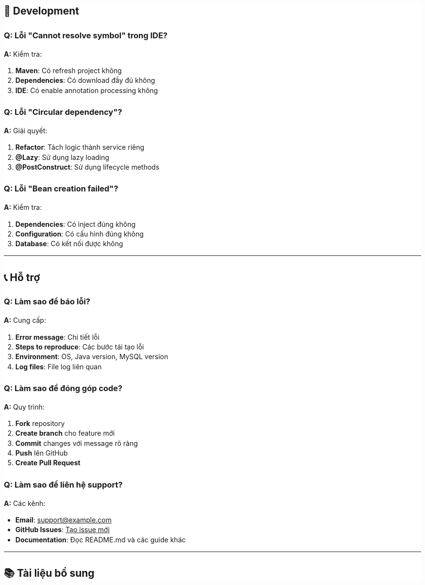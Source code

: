 ## 🔧 Development

### Q: Lỗi "Cannot resolve symbol" trong IDE?
**A:** Kiểm tra:
1. **Maven**: Có refresh project không
2. **Dependencies**: Có download đầy đủ không
3. **IDE**: Có enable annotation processing không

### Q: Lỗi "Circular dependency"?
**A:** Giải quyết:
1. **Refactor**: Tách logic thành service riêng
2. **@Lazy**: Sử dụng lazy loading
3. **@PostConstruct**: Sử dụng lifecycle methods

### Q: Lỗi "Bean creation failed"?
**A:** Kiểm tra:
1. **Dependencies**: Có inject đúng không
2. **Configuration**: Có cấu hình đúng không
3. **Database**: Có kết nối được không

---

## 📞 Hỗ trợ

### Q: Làm sao để báo lỗi?
**A:** Cung cấp:
1. **Error message**: Chi tiết lỗi
2. **Steps to reproduce**: Các bước tái tạo lỗi
3. **Environment**: OS, Java version, MySQL version
4. **Log files**: File log liên quan

### Q: Làm sao để đóng góp code?
**A:** Quy trình:
1. **Fork** repository
2. **Create branch** cho feature mới
3. **Commit** changes với message rõ ràng
4. **Push** lên GitHub
5. **Create Pull Request**

### Q: Làm sao để liên hệ support?
**A:** Các kênh:
- **Email**: support@example.com
- **GitHub Issues**: [Tạo issue mới](https://github.com/your-repo/issues)
- **Documentation**: Đọc README.md và các guide khác

---

## 📚 Tài liệu bổ sung
